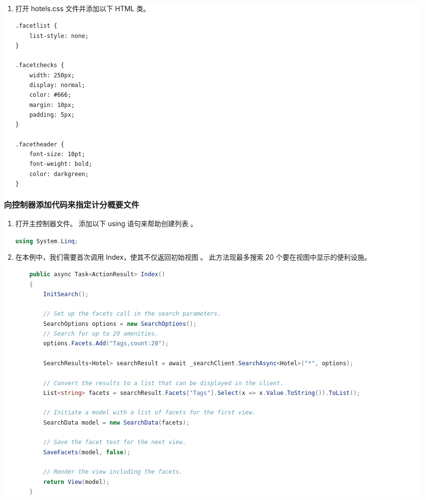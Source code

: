 1. 打开 hotels.css 文件并添加以下 HTML 类。

    ```html
    .facetlist {
        list-style: none;
    }
    
    .facetchecks {
        width: 250px;
        display: normal;
        color: #666;
        margin: 10px;
        padding: 5px;
    }

    .facetheader {
        font-size: 10pt;
        font-weight: bold;
        color: darkgreen;
    }
    ```

### <a name="add-code-to-the-controller-to-specify-a-scoring-profile"></a>向控制器添加代码来指定计分概要文件

1. 打开主控制器文件。 添加以下 using 语句来帮助创建列表  。

    ```cs
    using System.Linq;
    ```

1. 在本例中，我们需要首次调用 Index，使其不仅返回初始视图  。 此方法现最多搜索 20 个要在视图中显示的便利设施。

    ```cs
        public async Task<ActionResult> Index()
        {
            InitSearch();

            // Set up the facets call in the search parameters.
            SearchOptions options = new SearchOptions();
            // Search for up to 20 amenities.
            options.Facets.Add("Tags,count:20");

            SearchResults<Hotel> searchResult = await _searchClient.SearchAsync<Hotel>("*", options);

            // Convert the results to a list that can be displayed in the client.
            List<string> facets = searchResult.Facets["Tags"].Select(x => x.Value.ToString()).ToList();

            // Initiate a model with a list of facets for the first view.
            SearchData model = new SearchData(facets);

            // Save the facet text for the next view.
            SaveFacets(model, false);

            // Render the view including the facets.
            return View(model);
        }
    ```
